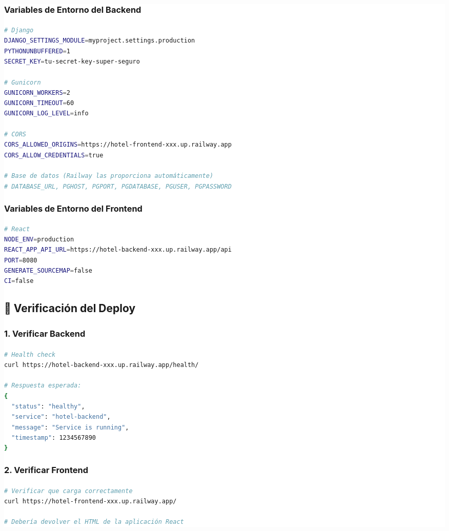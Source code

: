 ### Variables de Entorno del Backend

```bash
# Django
DJANGO_SETTINGS_MODULE=myproject.settings.production
PYTHONUNBUFFERED=1
SECRET_KEY=tu-secret-key-super-seguro

# Gunicorn
GUNICORN_WORKERS=2
GUNICORN_TIMEOUT=60
GUNICORN_LOG_LEVEL=info

# CORS
CORS_ALLOWED_ORIGINS=https://hotel-frontend-xxx.up.railway.app
CORS_ALLOW_CREDENTIALS=true

# Base de datos (Railway las proporciona automáticamente)
# DATABASE_URL, PGHOST, PGPORT, PGDATABASE, PGUSER, PGPASSWORD
```

### Variables de Entorno del Frontend

```bash
# React
NODE_ENV=production
REACT_APP_API_URL=https://hotel-backend-xxx.up.railway.app/api
PORT=8080
GENERATE_SOURCEMAP=false
CI=false
```

## 🧪 Verificación del Deploy

### 1. Verificar Backend

```bash
# Health check
curl https://hotel-backend-xxx.up.railway.app/health/

# Respuesta esperada:
{
  "status": "healthy",
  "service": "hotel-backend",
  "message": "Service is running",
  "timestamp": 1234567890
}
```

### 2. Verificar Frontend

```bash
# Verificar que carga correctamente
curl https://hotel-frontend-xxx.up.railway.app/

# Debería devolver el HTML de la aplicación React
```

